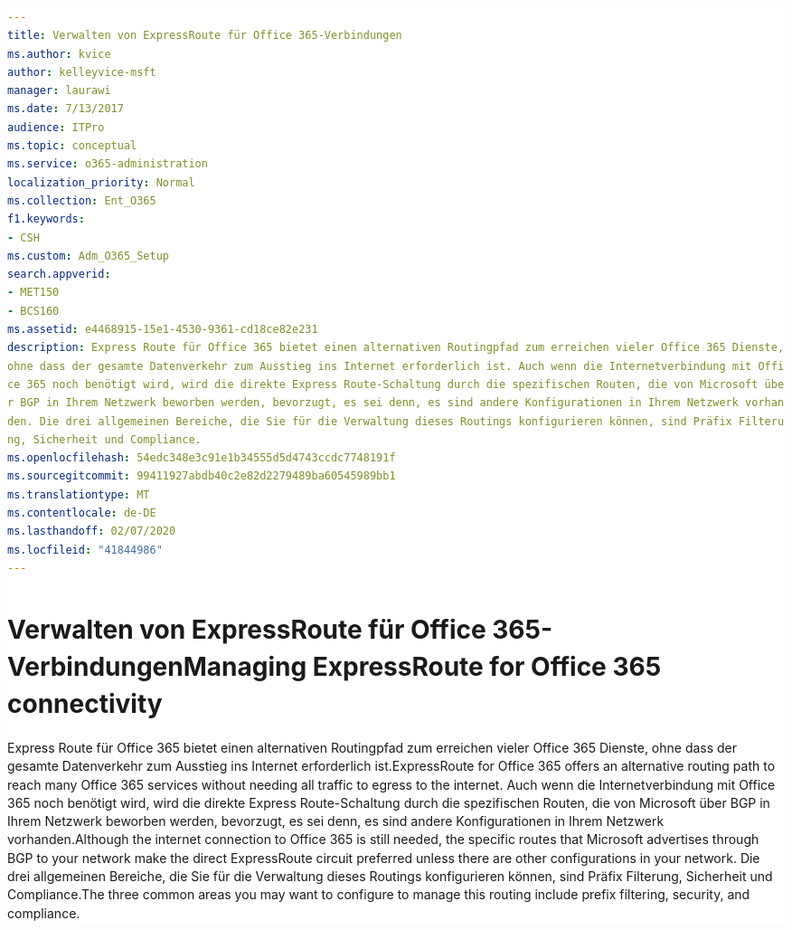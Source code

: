 ```yaml
---
title: Verwalten von ExpressRoute für Office 365-Verbindungen
ms.author: kvice
author: kelleyvice-msft
manager: laurawi
ms.date: 7/13/2017
audience: ITPro
ms.topic: conceptual
ms.service: o365-administration
localization_priority: Normal
ms.collection: Ent_O365
f1.keywords:
- CSH
ms.custom: Adm_O365_Setup
search.appverid:
- MET150
- BCS160
ms.assetid: e4468915-15e1-4530-9361-cd18ce82e231
description: Express Route für Office 365 bietet einen alternativen Routingpfad zum erreichen vieler Office 365 Dienste, ohne dass der gesamte Datenverkehr zum Ausstieg ins Internet erforderlich ist. Auch wenn die Internetverbindung mit Office 365 noch benötigt wird, wird die direkte Express Route-Schaltung durch die spezifischen Routen, die von Microsoft über BGP in Ihrem Netzwerk beworben werden, bevorzugt, es sei denn, es sind andere Konfigurationen in Ihrem Netzwerk vorhanden. Die drei allgemeinen Bereiche, die Sie für die Verwaltung dieses Routings konfigurieren können, sind Präfix Filterung, Sicherheit und Compliance.
ms.openlocfilehash: 54edc348e3c91e1b34555d5d4743ccdc7748191f
ms.sourcegitcommit: 99411927abdb40c2e82d2279489ba60545989bb1
ms.translationtype: MT
ms.contentlocale: de-DE
ms.lasthandoff: 02/07/2020
ms.locfileid: "41844986"
---
```

# <a name="managing-expressroute-for-office-365-connectivity"></a><span data-ttu-id="3e4a1-105">Verwalten von ExpressRoute für Office 365-Verbindungen</span><span class="sxs-lookup"><span data-stu-id="3e4a1-105">Managing ExpressRoute for Office 365 connectivity</span></span>

<span data-ttu-id="3e4a1-106">Express Route für Office 365 bietet einen alternativen Routingpfad zum erreichen vieler Office 365 Dienste, ohne dass der gesamte Datenverkehr zum Ausstieg ins Internet erforderlich ist.</span><span class="sxs-lookup"><span data-stu-id="3e4a1-106">ExpressRoute for Office 365 offers an alternative routing path to reach many Office 365 services without needing all traffic to egress to the internet.</span></span> <span data-ttu-id="3e4a1-107">Auch wenn die Internetverbindung mit Office 365 noch benötigt wird, wird die direkte Express Route-Schaltung durch die spezifischen Routen, die von Microsoft über BGP in Ihrem Netzwerk beworben werden, bevorzugt, es sei denn, es sind andere Konfigurationen in Ihrem Netzwerk vorhanden.</span><span class="sxs-lookup"><span data-stu-id="3e4a1-107">Although the internet connection to Office 365 is still needed, the specific routes that Microsoft advertises through BGP to your network make the direct ExpressRoute circuit preferred unless there are other configurations in your network.</span></span> <span data-ttu-id="3e4a1-108">Die drei allgemeinen Bereiche, die Sie für die Verwaltung dieses Routings konfigurieren können, sind Präfix Filterung, Sicherheit und Compliance.</span><span class="sxs-lookup"><span data-stu-id="3e4a1-108">The three common areas you may want to configure to manage this routing include prefix filtering, security, and compliance.</span></span>
  